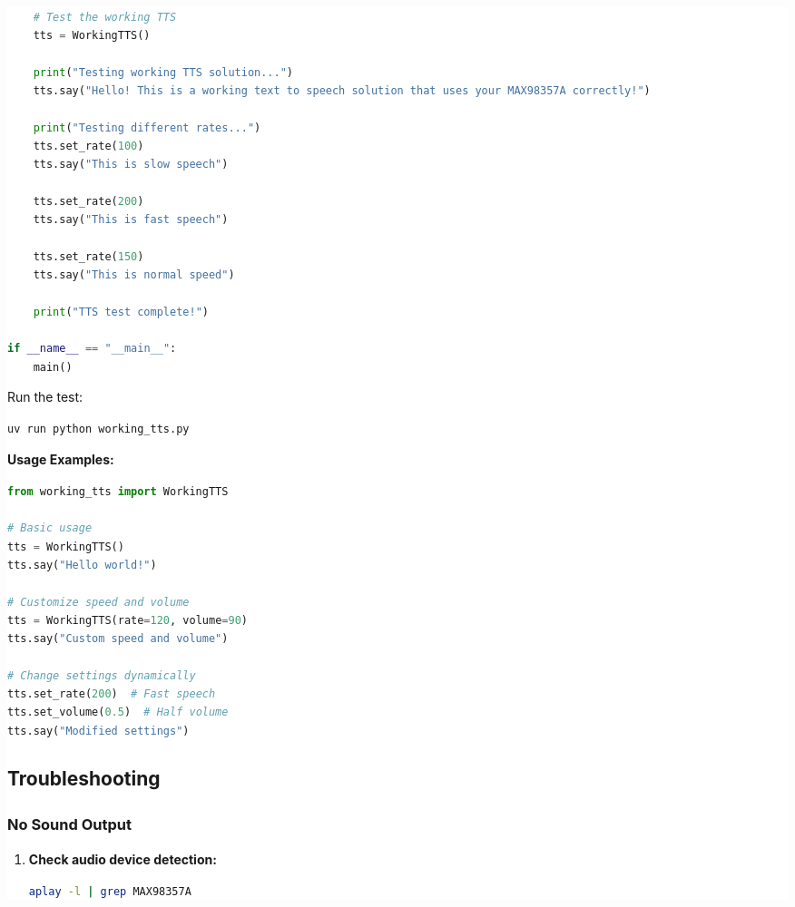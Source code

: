 ```python
    # Test the working TTS
    tts = WorkingTTS()
    
    print("Testing working TTS solution...")
    tts.say("Hello! This is a working text to speech solution that uses your MAX98357A correctly!")
    
    print("Testing different rates...")
    tts.set_rate(100)
    tts.say("This is slow speech")
    
    tts.set_rate(200)
    tts.say("This is fast speech")
    
    tts.set_rate(150)
    tts.say("This is normal speed")
    
    print("TTS test complete!")

if __name__ == "__main__":
    main()
```

Run the test:
```bash
uv run python working_tts.py
```

**Usage Examples:**
```python
from working_tts import WorkingTTS

# Basic usage
tts = WorkingTTS()
tts.say("Hello world!")

# Customize speed and volume
tts = WorkingTTS(rate=120, volume=90)
tts.say("Custom speed and volume")

# Change settings dynamically
tts.set_rate(200)  # Fast speech
tts.set_volume(0.5)  # Half volume
tts.say("Modified settings")
```

## Troubleshooting

### No Sound Output

1. **Check audio device detection:**
   ```bash
   aplay -l | grep MAX98357A
   ```
